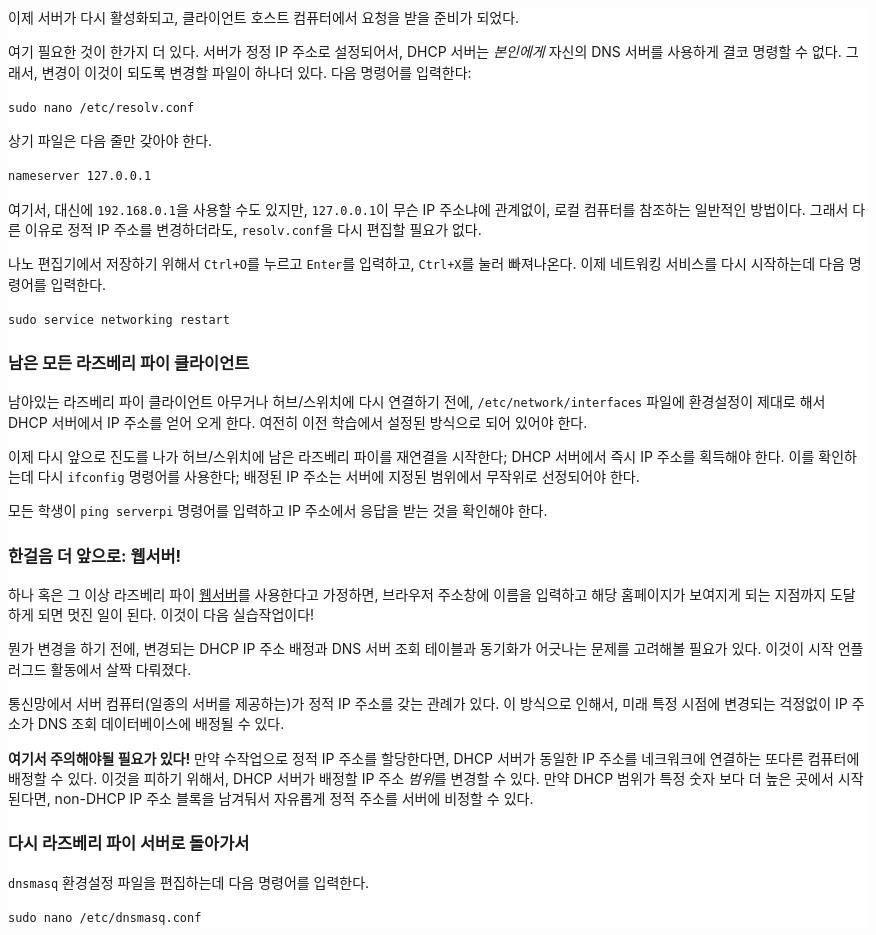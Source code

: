 이제 서버가 다시 활성화되고, 클라이언트 호스트 컴퓨터에서 요청을 받을 준비가 되었다.

여기 필요한 것이 한가지 더 있다. 
서버가 정정 IP 주소로 설정되어서, DHCP 서버는 *본인에게* 자신의 DNS 서버를 사용하게 결코 명령할 수 없다. 그래서, 변경이 이것이 되도록 변경할 파일이 하나더 있다. 다음 명령어를 입력한다:

~~~ {.input}
sudo nano /etc/resolv.conf
~~~

상기 파일은 다음 줄만 갖아야 한다.

~~~ {.input}
nameserver 127.0.0.1
~~~

여기서, 대신에 `192.168.0.1`을 사용할 수도 있지만, 
`127.0.0.1`이 무슨 IP 주소냐에 관계없이, 로컬 컴퓨터를 참조하는 일반적인 방법이다. 
그래서 다른 이유로 정적 IP 주소를 변경하더라도, `resolv.conf`을 다시 편집할 필요가 없다.

나노 편집기에서 저장하기 위해서 `Ctrl+O`를 누르고 `Enter`를 입력하고, `Ctrl+X`를 눌러 빠져나온다.
이제 네트워킹 서비스를 다시 시작하는데 다음 명령어를 입력한다.

~~~ {.input}
sudo service networking restart
~~~

### 남은 모든 라즈베리 파이 클라이언트

남아있는 라즈베리 파이 클라이언트 아무거나 허브/스위치에 다시 연결하기 전에, `/etc/network/interfaces` 파일에 환경설정이 제대로 해서 DHCP 서버에서 IP 주소를 얻어 오게 한다. 여전히 이전 학습에서 설정된 방식으로 되어 있어야 한다.

이제 다시 앞으로 진도를 나가 허브/스위치에 남은 라즈베리 파이를 재연결을 시작한다; DHCP 서버에서 즉시 IP 주소를 획득해야 한다. 
이를 확인하는데 다시 `ifconfig` 명령어를 사용한다; 배정된 IP 주소는 서버에 지정된 범위에서 무작위로 선정되어야 한다.  

모든 학생이 `ping serverpi` 명령어를 입력하고 IP 주소에서 응답을 받는 것을 확인해야 한다.

 ### 한걸음 더 앞으로: 웹서버!

 하나 혹은 그 이상 라즈베리 파이 [웹서버](http://www.raspberrypi.org/documentation/remote-access/web-server/apache.md)를 사용한다고 가정하면, 브라우저 주소창에 이름을 입력하고 해당 홈페이지가 보여지게 되는 지점까지 도달하게 되면 멋진 일이 된다. 이것이 다음 실습작업이다!

뭔가 변경을 하기 전에, 변경되는 DHCP IP 주소 배정과 DNS 서버 조회 테이블과 동기화가 어긋나는 문제를 고려해볼 필요가 있다. 이것이 시작 언플러그드 활동에서 살짝 다뤄졌다.

통신망에서 서버 컴퓨터(일종의 서버를 제공하는)가 정적 IP 주소를 갖는 관례가 있다. 이 방식으로 인해서, 미래 특정 시점에 변경되는 걱정없이 IP 주소가 DNS 조회 데이터베이스에 배정될 수 있다.

**여기서 주의해야될 필요가 있다!** 만약 수작업으로 정적 IP 주소를 할당한다면, DHCP 서버가 동일한 IP 주소를 네크워크에 연결하는 또다른 컴퓨터에 배정할 수 있다. 이것을 피하기 위해서, DHCP 서버가 배정할 IP 주소 *범위*를 변경할 수 있다. 만약 DHCP 범위가 특정 숫자 보다 더 높은 곳에서 시작된다면, non-DHCP IP 주소 블록을 남겨둬서 자유롭게 정적 주소를 서버에 비정할 수 있다.

### 다시 라즈베리 파이 서버로 돌아가서

`dnsmasq` 환경설정 파일을 편집하는데 다음 명령어를 입력한다.

~~~ {.input}
sudo nano /etc/dnsmasq.conf
~~~
